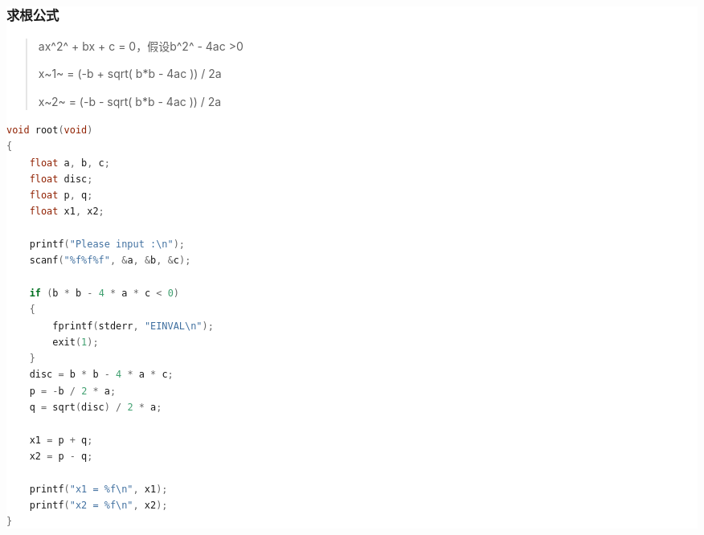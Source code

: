 ### 求根公式

> ax^2^ + bx + c = 0，假设b^2^ - 4ac >0
>
> x~1~ = (-b + sqrt( b*b - 4ac )) / 2a
>
> x~2~ = (-b - sqrt( b*b - 4ac )) / 2a

```C
void root(void)
{
    float a, b, c;
    float disc;
    float p, q;
    float x1, x2;

    printf("Please input :\n");
    scanf("%f%f%f", &a, &b, &c);

    if (b * b - 4 * a * c < 0)
    {
        fprintf(stderr, "EINVAL\n");
        exit(1);
    }
    disc = b * b - 4 * a * c;
    p = -b / 2 * a;
    q = sqrt(disc) / 2 * a;

    x1 = p + q;
    x2 = p - q;

    printf("x1 = %f\n", x1);
    printf("x2 = %f\n", x2);
}
```

